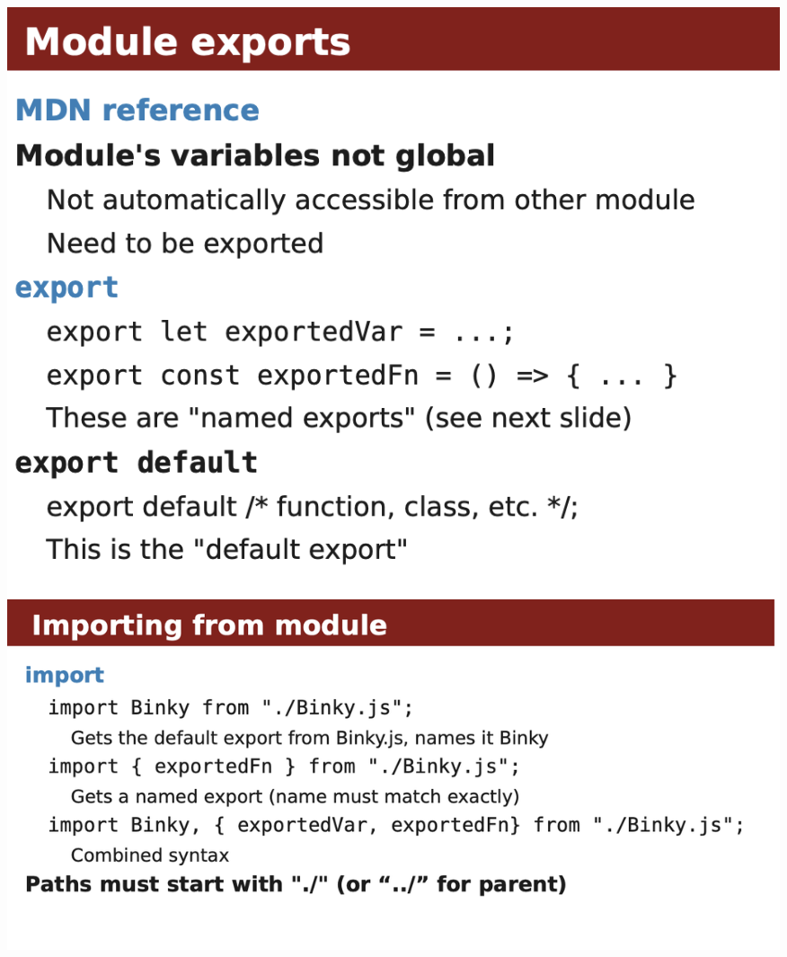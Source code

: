 ![image-20230411155431030](../attachments/cs193x.assets/image-20230411155431030.png)

![image-20230411155436850](../attachments/cs193x.assets/image-20230411155436850.png)
